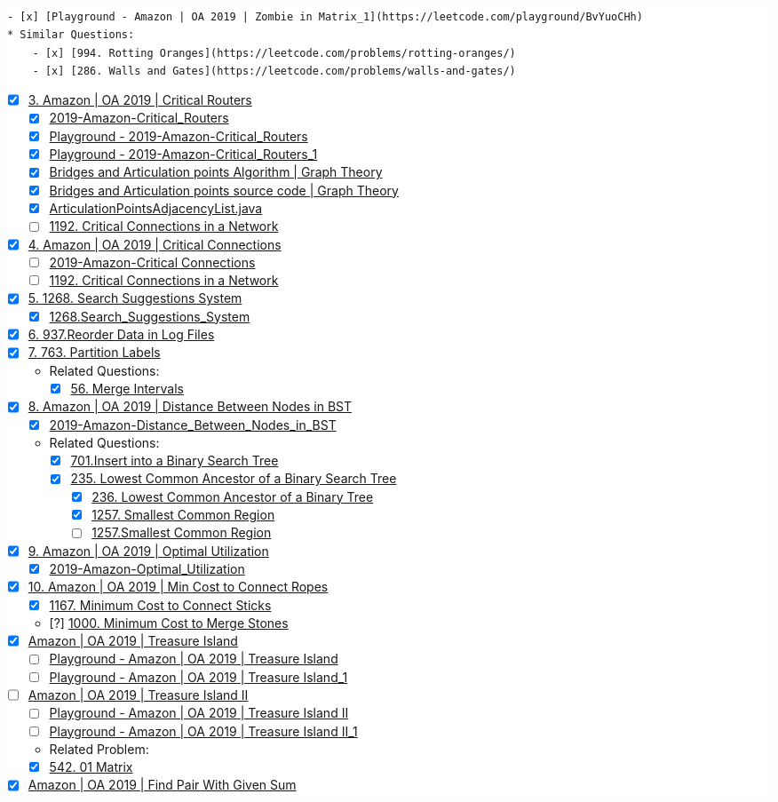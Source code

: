     - [x] [Playground - Amazon | OA 2019 |️ Zombie in Matrix_1](https://leetcode.com/playground/BvYuoCHh)
    * Similar Questions:
        - [x] [994. Rotting Oranges](https://leetcode.com/problems/rotting-oranges/)
        - [x] [286. Walls and Gates](https://leetcode.com/problems/walls-and-gates/)      
- [x] [3. Amazon | OA 2019 | Critical Routers](https://leetcode.com/discuss/interview-question/436073/)     
    - [x] [2019-Amazon-Critical_Routers](2019-Amazon-Critical_Routers.md)
    - [x] [Playground - 2019-Amazon-Critical_Routers](https://leetcode.com/playground/2hsDQZUJ)
    - [x] [Playground - 2019-Amazon-Critical_Routers_1](https://leetcode.com/playground/7oQ6XYho)
    - [x] [Bridges and Articulation points Algorithm | Graph Theory](https://www.youtube.com/watch?v=aZXi1unBdJA)       
    - [x] [Bridges and Articulation points source code | Graph Theory](https://www.youtube.com/watch?v=V6kRqdtM_Uk)     
    - [x] [ArticulationPointsAdjacencyList.java ](https://github.com/williamfiset/Algorithms/blob/master/src/main/java/com/williamfiset/algorithms/graphtheory/ArticulationPointsAdjacencyList.java)
    - [ ] [1192. Critical Connections in a Network](https://leetcode.com/problems/critical-connections-in-a-network/)      
- [x] [4. Amazon | OA 2019 | Critical Connections](https://leetcode.com/discuss/interview-question/372581)      
    - [ ] [2019-Amazon-Critical Connections](2019-Amazon-Critical_Connections.md)
    - [ ] [1192. Critical Connections in a Network](https://leetcode.com/problems/critical-connections-in-a-network/)   
- [x] [5. 1268. Search Suggestions System](https://leetcode.com/problems/search-suggestions-system/)
    - [x] [1268.Search_Suggestions_System](../../problems/1268.Search_Suggestions_System.md)       
- [x] [6. 937.Reorder Data in Log Files](https://leetcode.com/problems/reorder-data-in-log-files/)      
- [x] [7. 763. Partition Labels](https://leetcode.com/problems/partition-labels/)      
    * Related Questions:
        - [x] [56. Merge Intervals](https://leetcode.com/problems/merge-intervals/)
- [x] [8. Amazon | OA 2019 | Distance Between Nodes in BST](https://leetcode.com/discuss/interview-question/376375/)
    - [X] [2019-Amazon-Distance_Between_Nodes_in_BST](2019-Amazon-Distance_Between_Nodes_in_BST.md)      
    * Related Questions:
        - [x] [701.Insert into a Binary Search Tree](https://leetcode.com/problems/insert-into-a-binary-search-tree/)      
        - [x] [235. Lowest Common Ancestor of a Binary Search Tree](https://leetcode.com/problems/lowest-common-ancestor-of-a-binary-search-tree/)   
            - [x] [236. Lowest Common Ancestor of a Binary Tree](https://leetcode.com/problems/lowest-common-ancestor-of-a-binary-tree/)   
            - [x] [1257. Smallest Common Region](https://leetcode.com/problems/smallest-common-region/)
            - [ ] [1257.Smallest Common Region](https://leetcode.com/problems/smallest-common-region/)
- [x] [9. Amazon | OA 2019 | Optimal Utilization](https://leetcode.com/discuss/interview-question/373202)
    - [x] [2019-Amazon-Optimal_Utilization](2019-Amazon-Optimal_Utilization.md)      
- [x] [10. Amazon | OA 2019 | Min Cost to Connect Ropes](https://leetcode.com/discuss/interview-question/344677)      
    - [x] [1167. Minimum Cost to Connect Sticks](https://leetcode.com/problems/minimum-cost-to-connect-sticks/)      
    - [?] [1000. Minimum Cost to Merge Stones](https://leetcode.com/problems/minimum-cost-to-merge-stones/)      
- [x] [Amazon | OA 2019 | Treasure Island](https://leetcode.com/discuss/interview-question/347457)
    - [ ] [Playground - Amazon | OA 2019 | Treasure Island](https://leetcode.com/playground/LxKTF3PL)      
    - [ ] [Playground - Amazon | OA 2019 | Treasure Island_1](https://leetcode.com/playground/aJN4AcPR)    
- [ ] [Amazon | OA 2019 | Treasure Island II](https://leetcode.com/discuss/interview-question/356150)      
    - [ ] [Playground - Amazon | OA 2019 | Treasure Island II](https://leetcode.com/playground/JA4gVDq7)
    - [ ] [Playground - Amazon | OA 2019 | Treasure Island II_1](https://leetcode.com/playground/MriF5Zb6)
    * Related Problem:
    - [x] [542. 01 Matrix](https://leetcode.com/problems/01-matrix)
- [x] [Amazon | OA 2019 | Find Pair With Given Sum](https://leetcode.com/discuss/interview-question/356960)  